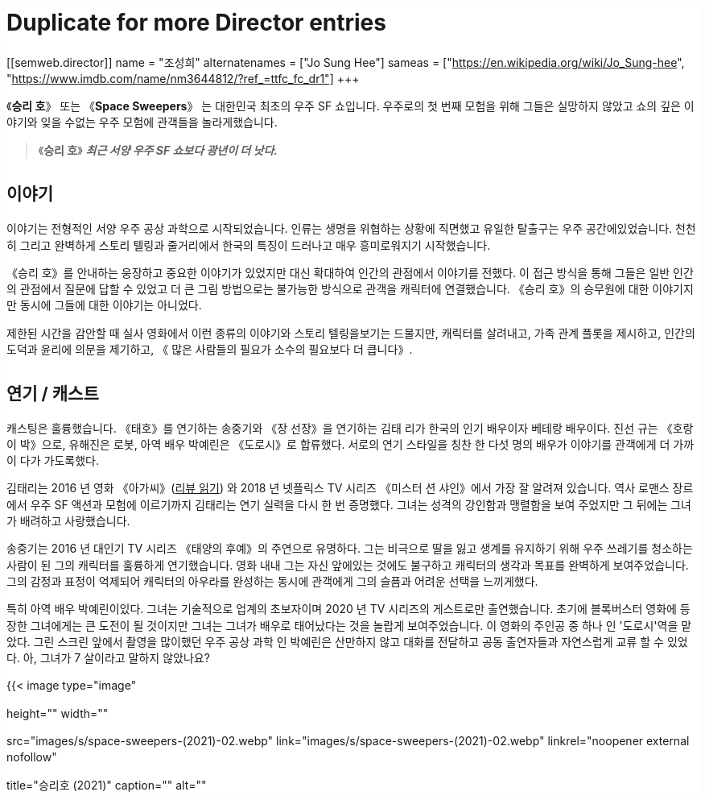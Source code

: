 # Duplicate for more Director entries
[[semweb.director]]
name = "조성희"
alternatenames = ["Jo Sung Hee"]
sameas = ["https://en.wikipedia.org/wiki/Jo_Sung-hee", "https://www.imdb.com/name/nm3644812/?ref_=ttfc_fc_dr1"]
+++

《**승리 호**》 또는 《**Space Sweepers**》 는 대한민국 최초의 우주 SF 쇼입니다. 우주로의 첫 번째 모험을 위해 그들은 실망하지 않았고 쇼의 깊은 이야기와 잊을 수없는 우주 모험에 관객들을 놀라게했습니다.



> 《**승리 호**》 ***최근 서양 우주 SF 쇼보다 광년이 더 낫다.***

## 이야기

이야기는 전형적인 서양 우주 공상 과학으로 시작되었습니다. 인류는 생명을 위협하는 상황에 직면했고 유일한 탈출구는 우주 공간에있었습니다. 천천히 그리고 완벽하게 스토리 텔링과 줄거리에서 한국의 특징이 드러나고 매우 흥미로워지기 시작했습니다.

《승리 호》를 안내하는 웅장하고 중요한 이야기가 있었지만 대신 확대하여 인간의 관점에서 이야기를 전했다. 이 접근 방식을 통해 그들은 일반 인간의 관점에서 질문에 답할 수 있었고 더 큰 그림 방법으로는 불가능한 방식으로 관객을 캐릭터에 연결했습니다. 《승리 호》의 승무원에 대한 이야기지만 동시에 그들에 대한 이야기는 아니었다.

제한된 시간을 감안할 때 실사 영화에서 이런 종류의 이야기와 스토리 텔링을보기는 드물지만, 캐릭터를 살려내고, 가족 관계 플롯을 제시하고, 인간의 도덕과 윤리에 의문을 제기하고, 《 많은 사람들의 필요가 소수의 필요보다 더 큽니다》.

## 연기 / 캐스트

캐스팅은 훌륭했습니다. 《태호》를 연기하는 송중기와 《장 선장》을 연기하는 김태 리가 한국의 인기 배우이자 베테랑 배우이다. 진선 규는 《호랑이 박》으로, 유해진은 로봇, 아역 배우 박예린은 《도로시》로 합류했다. 서로의 연기 스타일을 칭찬 한 다섯 명의 배우가 이야기를 관객에게 더 가까이 다가 가도록했다.

김태리는 2016 년 영화 《아가씨》([리뷰 읽기](../아가씨-the-handmaiden-2016-202150)) 와 2018 년 넷플릭스 TV 시리즈 《미스터 션 샤인》에서 가장 잘 알려져 있습니다. 역사 로맨스 장르에서 우주 SF 액션과 모험에 이르기까지 김태리는 연기 실력을 다시 한 번 증명했다. 그녀는 성격의 강인함과 맹렬함을 보여 주었지만 그 뒤에는 그녀가 배려하고 사랑했습니다.

송중기는 2016 년 대인기 TV 시리즈 《태양의 후예》의 주연으로 유명하다. 그는 비극으로 딸을 잃고 생계를 유지하기 위해 우주 쓰레기를 청소하는 사람이 된 그의 캐릭터를 훌륭하게 연기했습니다. 영화 내내 그는 자신 앞에있는 것에도 불구하고 캐릭터의 생각과 목표를 완벽하게 보여주었습니다. 그의 감정과 표정이 억제되어 캐릭터의 아우라를 완성하는 동시에 관객에게 그의 슬픔과 어려운 선택을 느끼게했다.

특히 아역 배우 박예린이있다. 그녀는 기술적으로 업계의 초보자이며 2020 년 TV 시리즈의 게스트로만 출연했습니다. 초기에 블록버스터 영화에 등장한 그녀에게는 큰 도전이 될 것이지만 그녀는 그녀가 배우로 태어났다는 것을 놀랍게 보여주었습니다. 이 영화의 주인공 중 하나 인 '도로시'역을 맡았다. 그린 스크린 앞에서 촬영을 많이했던 우주 공상 과학 인 박예린은 산만하지 않고 대화를 전달하고 공동 출연자들과 자연스럽게 교류 할 수 있었다. 아, 그녀가 7 살이라고 말하지 않았나요?

{{< image
  type="image"

  height=""
  width=""

  src="images/s/space-sweepers-(2021)-02.webp"
  link="images/s/space-sweepers-(2021)-02.webp"
  linkrel="noopener external nofollow"

  title="승리호 (2021)"
  caption=""
  alt=""
